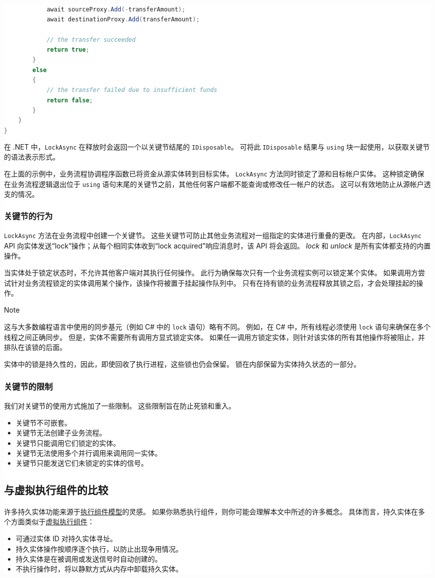 ```csharp
            await sourceProxy.Add(-transferAmount);
            await destinationProxy.Add(transferAmount);

            // the transfer succeeded
            return true;
        }
        else
        {
            // the transfer failed due to insufficient funds
            return false;
        }
    }
}
```

在 .NET 中，`LockAsync` 在释放时会返回一个以关键节结尾的 `IDisposable`。 可将此 `IDisposable` 结果与 `using` 块一起使用，以获取关键节的语法表示形式。

在上面的示例中，业务流程协调程序函数已将资金从源实体转到目标实体。   `LockAsync` 方法同时锁定了源和目标帐户实体。   这种锁定确保在业务流程逻辑退出位于 `using` 语句末尾的关键节之前，其他任何客户端都不能查询或修改任一帐户的状态。  这可以有效地防止从源帐户透支的情况。 

### <a name="critical-section-behavior"></a>关键节的行为

`LockAsync` 方法在业务流程中创建一个关键节。  这些关键节可防止其他业务流程对一组指定的实体进行重叠的更改。  在内部，`LockAsync` API 向实体发送“lock”操作；从每个相同实体收到“lock acquired”响应消息时，该 API 将会返回。 *lock* 和 *unlock* 是所有实体都支持的内置操作。

当实体处于锁定状态时，不允许其他客户端对其执行任何操作。 此行为确保每次只有一个业务流程实例可以锁定某个实体。 如果调用方尝试针对业务流程锁定的实体调用某个操作，该操作将被置于挂起操作队列中。  只有在持有锁的业务流程释放其锁之后，才会处理挂起的操作。

> [!NOTE] 
> 这与大多数编程语言中使用的同步基元（例如 C# 中的 `lock` 语句）略有不同。 例如，在 C# 中，所有线程必须使用 `lock` 语句来确保在多个线程之间正确同步。 但是，实体不需要所有调用方显式锁定实体。  如果任一调用方锁定实体，则针对该实体的所有其他操作将被阻止，并排队在该锁的后面。

实体中的锁是持久性的，因此，即使回收了执行进程，这些锁也仍会保留。 锁在内部保留为实体持久状态的一部分。

### <a name="critical-section-restrictions"></a>关键节的限制

我们对关键节的使用方式施加了一些限制。 这些限制旨在防止死锁和重入。

* 关键节不可嵌套。
* 关键节无法创建子业务流程。
* 关键节只能调用它们锁定的实体。
* 关键节无法使用多个并行调用来调用同一实体。
* 关键节只能发送它们未锁定的实体的信号。

## <a name="comparison-with-virtual-actors"></a>与虚拟执行组件的比较

许多持久实体功能来源于[执行组件模型](https://en.wikipedia.org/wiki/Actor_model)的灵感。 如果你熟悉执行组件，则你可能会理解本文中所述的许多概念。 具体而言，持久实体在多个方面类似于[虚拟执行组件](https://research.microsoft.com/projects/orleans/)：

* 可通过实体 ID 对持久实体寻址。 
* 持久实体操作按顺序逐个执行，以防止出现争用情况。
* 持久实体是在被调用或发送信号时自动创建的。
* 不执行操作时，将以静默方式从内存中卸载持久实体。
